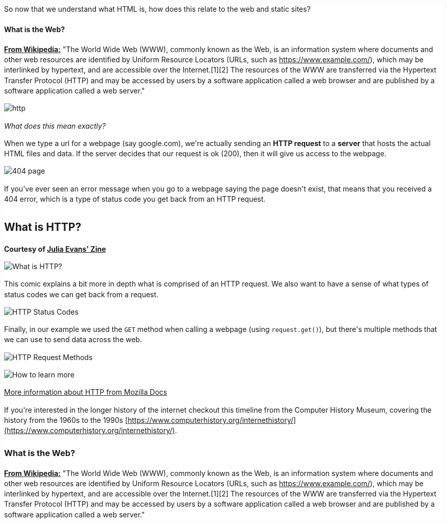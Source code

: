 So now that we understand what HTML is, how does this relate to the web and static sites?


#### What is the Web?

[**From Wikipedia:**](https://en.wikipedia.org/wiki/World_Wide_Web)
"The World Wide Web (WWW), commonly known as the Web, is an information system where documents and other web resources are identified by Uniform Resource Locators (URLs, such as <https://www.example.com/>), which may be interlinked by hypertext, and are accessible over the Internet.[1][2] The resources of the WWW are transferred via the Hypertext Transfer Protocol (HTTP) and may be accessed by users by a software application called a web browser and are published by a software application called a web server."

![http](https://2.bp.blogspot.com/_4l9wMe5bbSk/TMpvwVcMT3I/AAAAAAAAAK4/sCEjRQCkF1o/s1600/Client+Server+communication.GIF)

*What does this mean exactly?*

When we type a url for a webpage (say google.com), we're actually sending an **HTTP request** to a **server** that hosts the actual HTML files and data. If the server decides that our request is ok (200), then it will give us access to the webpage.

![404 page](https://user-images.githubusercontent.com/2938045/56276896-af93b580-6103-11e9-9885-74981a49a5ae.png)

If you've ever seen an error message when you go to a webpage saying the page doesn't exist, that means that you received a 404 error, which is a type of status code you get back from an HTTP request.

## What is HTTP?

**Courtesy of [Julia Evans' Zine](https://jvns.ca/blog/2019/09/12/new-zine-on-http/)**

![What is HTTP?](https://pbs.twimg.com/media/EAiEGSgXsAELERE?format=jpg&name=large)

This comic explains a bit more in depth what is comprised of an HTTP request. We also want to have a sense of what types of status codes we can get back from a request.

![HTTP Status Codes](https://pbs.twimg.com/media/D-bI-xyWkAAY0Qb?format=jpg&name=large)

Finally, in our example we used the `GET` method when calling a webpage (using `request.get()`), but there's multiple methods that we can use to send data across the web.

![HTTP Request Methods](https://pbs.twimg.com/media/EB8dt0CWsAAET4b?format=jpg&name=large)

![How to learn more](https://pbs.twimg.com/media/ECvlQX1W4AE9EgP?format=jpg&name=large)

[More information about HTTP from Mozilla Docs](https://developer.mozilla.org/en-US/docs/Web/HTTP/Overview)

If you're interested in the longer history of the internet checkout this timeline from the Computer History Museum, covering the history from the 1960s to the 1990s [https://www.computerhistory.org/internethistory/](https://www.computerhistory.org/internethistory/).
### What is the Web?

[**From Wikipedia:**](https://en.wikipedia.org/wiki/World_Wide_Web)
"The World Wide Web (WWW), commonly known as the Web, is an information system where documents and other web resources are identified by Uniform Resource Locators (URLs, such as <https://www.example.com/>), which may be interlinked by hypertext, and are accessible over the Internet.[1][2] The resources of the WWW are transferred via the Hypertext Transfer Protocol (HTTP) and may be accessed by users by a software application called a web browser and are published by a software application called a web server."
